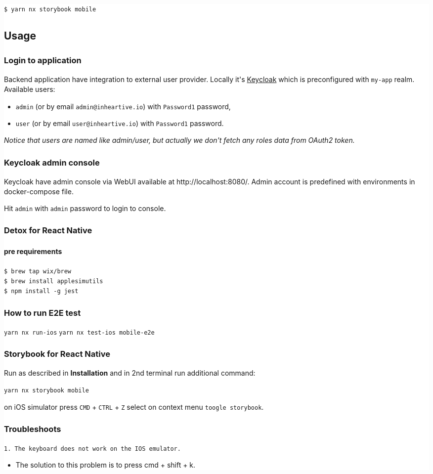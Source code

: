 ```shell
$ yarn nx storybook mobile
```

## Usage

### Login to application

Backend application have integration to external user provider. Locally it's
[Keycloak](https://www.keycloak.org/) which is preconfigured with `my-app`
realm. Available users:

- `admin` (or by email `admin@inheartive.io`) with `Password1` password,

* `user` (or by email `user@inheartive.io`) with `Password1` password.

_Notice that users are named like admin/user, but actually we don't fetch any
roles data from OAuth2 token._

### Keycloak admin console

Keycloak have admin console via WebUI available at http://localhost:8080/. Admin
account is predefined with environments in docker-compose file.

Hit `admin` with `admin` password to login to console.

### Detox for React Native

#### pre requirements

```
$ brew tap wix/brew
$ brew install applesimutils
$ npm install -g jest
```

### How to run E2E test

`yarn nx run-ios` `yarn nx test-ios mobile-e2e`

### Storybook for React Native

Run as described in **Installation** and in 2nd terminal run additional command:

```shell
yarn nx storybook mobile
```

on iOS simulator press `CMD` + `CTRL` + `Z` select on context menu
`toogle storybook`.

### Troubleshoots

`1. The keyboard does not work on the IOS emulator.`

- The solution to this problem is to press cmd + shift + k.
